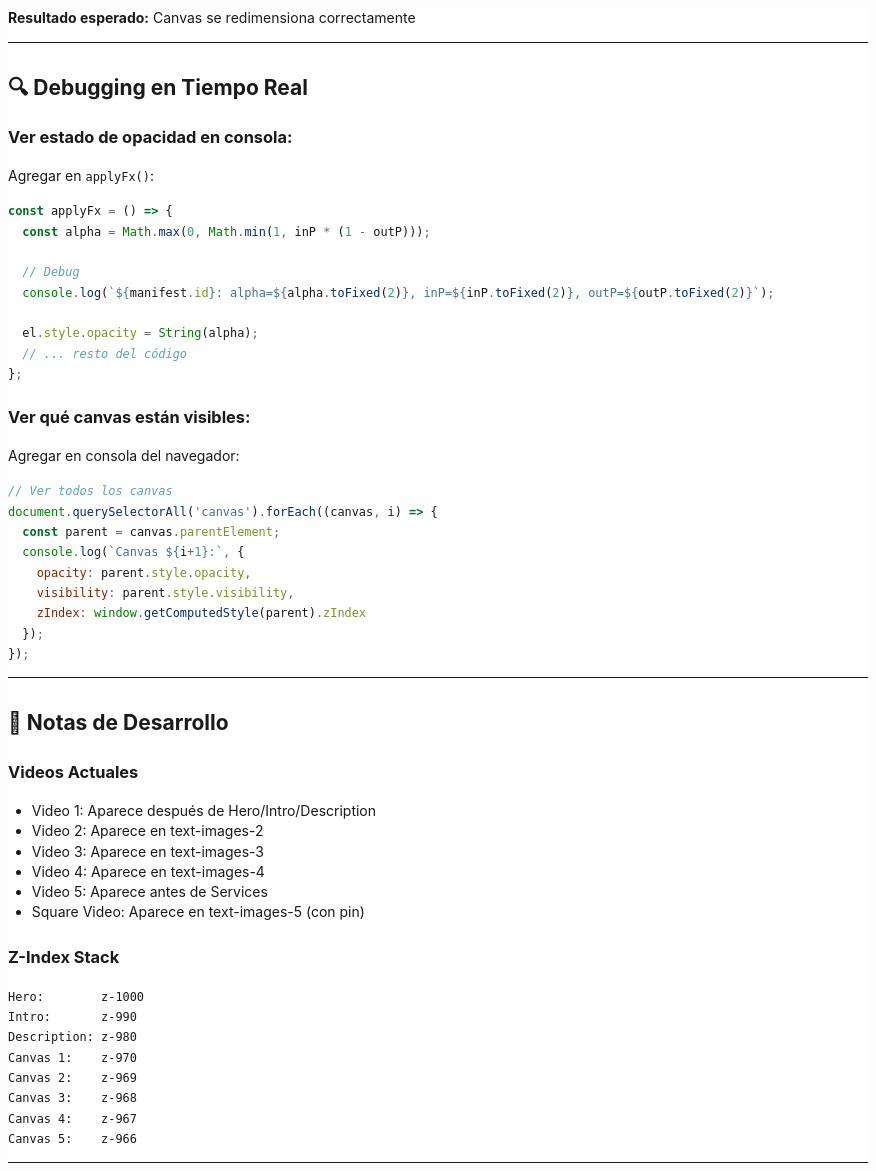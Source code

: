 **Resultado esperado:** Canvas se redimensiona correctamente

---

## 🔍 Debugging en Tiempo Real

### Ver estado de opacidad en consola:

Agregar en `applyFx()`:
```typescript
const applyFx = () => {
  const alpha = Math.max(0, Math.min(1, inP * (1 - outP)));
  
  // Debug
  console.log(`${manifest.id}: alpha=${alpha.toFixed(2)}, inP=${inP.toFixed(2)}, outP=${outP.toFixed(2)}`);
  
  el.style.opacity = String(alpha);
  // ... resto del código
};
```

### Ver qué canvas están visibles:

Agregar en consola del navegador:
```javascript
// Ver todos los canvas
document.querySelectorAll('canvas').forEach((canvas, i) => {
  const parent = canvas.parentElement;
  console.log(`Canvas ${i+1}:`, {
    opacity: parent.style.opacity,
    visibility: parent.style.visibility,
    zIndex: window.getComputedStyle(parent).zIndex
  });
});
```

---

## 📝 Notas de Desarrollo

### Videos Actuales
- Video 1: Aparece después de Hero/Intro/Description
- Video 2: Aparece en text-images-2
- Video 3: Aparece en text-images-3
- Video 4: Aparece en text-images-4
- Video 5: Aparece antes de Services
- Square Video: Aparece en text-images-5 (con pin)

### Z-Index Stack
```
Hero:        z-1000
Intro:       z-990
Description: z-980
Canvas 1:    z-970
Canvas 2:    z-969
Canvas 3:    z-968
Canvas 4:    z-967
Canvas 5:    z-966
```

---